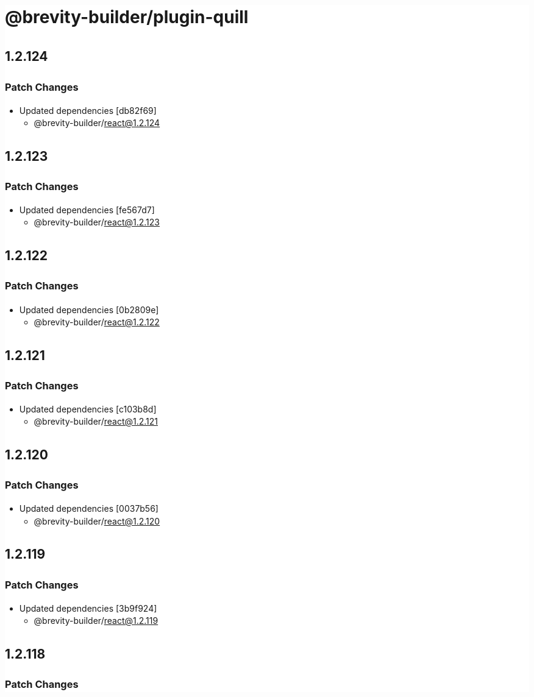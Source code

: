 # @brevity-builder/plugin-quill

## 1.2.124

### Patch Changes

- Updated dependencies [db82f69]
  - @brevity-builder/react@1.2.124

## 1.2.123

### Patch Changes

- Updated dependencies [fe567d7]
  - @brevity-builder/react@1.2.123

## 1.2.122

### Patch Changes

- Updated dependencies [0b2809e]
  - @brevity-builder/react@1.2.122

## 1.2.121

### Patch Changes

- Updated dependencies [c103b8d]
  - @brevity-builder/react@1.2.121

## 1.2.120

### Patch Changes

- Updated dependencies [0037b56]
  - @brevity-builder/react@1.2.120

## 1.2.119

### Patch Changes

- Updated dependencies [3b9f924]
  - @brevity-builder/react@1.2.119

## 1.2.118

### Patch Changes
